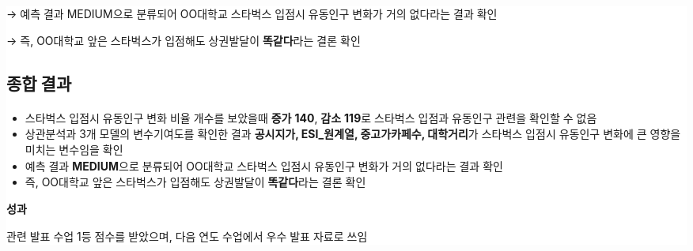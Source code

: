 → 예측 결과 MEDIUM으로 분류되어 OO대학교 스타벅스 입점시 유동인구 변화가 거의 없다라는 결과 확인

→ 즉, OO대학교 앞은 스타벅스가 입점해도 상권발달이 **똑같다**라는 결론 확인

## 종합 결과

- 스타벅스 입점시 유동인구 변화 비율 개수를 보았을때 **증가** **140**, **감소** **119**로 스타벅스 입점과 유동인구 관련을 확인할 수 없음
- 상관분석과 3개 모델의 변수기여도를 확인한 결과 **공시지가, ESI_원계열, 중고가카페수, 대학거리**가 스타벅스 입점시 유동인구 변화에 큰 영향을 미치는 변수임을 확인
- 예측 결과 **MEDIUM**으로 분류되어 OO대학교 스타벅스 입점시 유동인구 변화가 거의 없다라는 결과 확인
- 즉, OO대학교 앞은 스타벅스가 입점해도 상권발달이 **똑같다**라는 결론 확인

**성과**

관련 발표 수업 1등 점수를 받았으며, 다음 연도 수업에서 우수 발표 자료로 쓰임
